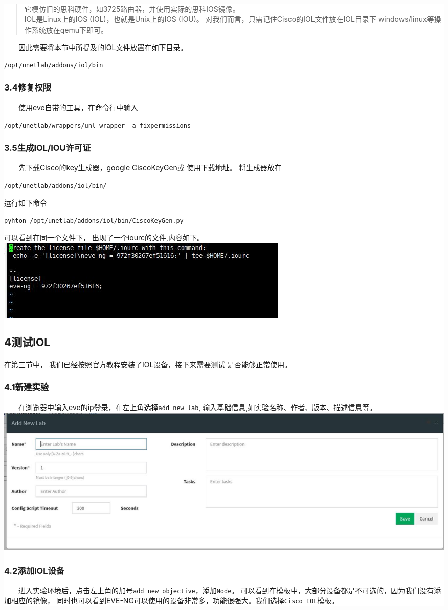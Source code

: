 >它模仿旧的思科硬件，如3725路由器，并使用实际的思科IOS镜像。  
>IOL是Linux上的IOS (IOL)，也就是Unix上的IOS (IOU)。
对我们而言，只需记住Cisco的IOL文件放在IOL目录下
windows/linux等操作系统放在qemu下即可。  

&emsp;&emsp;因此需要将本节中所提及的IOL文件放置在如下目录。
```
/opt/unetlab/addons/iol/bin
```
### 3.4修复权限
&emsp;&emsp;使用eve自带的工具，在命令行中输入
```
/opt/unetlab/wrappers/unl_wrapper -a fixpermissions_
```
### 3.5生成IOL/IOU许可证
&emsp;&emsp;先下载Cisco的key生成器，google CiscoKeyGen或
使用[下载地址](https://cloud.zenandidi.com/s/DuOTCAu7ocCLVRL)。
将生成器放在
```
/opt/unetlab/addons/iol/bin/
```
运行如下命令
```
pyhton /opt/unetlab/addons/iol/bin/CiscoKeyGen.py
```
可以看到在同一个文件下， 出现了一个iourc的文件,内容如下。
![generate iourc](/img/2020-03-09/generate-iourc.JPG)
## 4测试IOL
在第三节中， 我们已经按照官方教程安装了IOL设备，接下来需要测试
是否能够正常使用。
### 4.1新建实验
&emsp;&emsp;在浏览器中输入eve的ip登录，在左上角选择`add new lab`,
输入基础信息,如实验名称、作者、版本、描述信息等。
![add lab](/img/2020-03-09/add-lab.JPG)  
### 4.2添加IOL设备
&emsp;&emsp;进入实验环境后，点击左上角的加号`add new objective`，添加`Node`。
可以看到在模板中，大部分设备都是不可选的，因为我们没有添加相应的镜像，
同时也可以看到EVE-NG可以使用的设备非常多，功能很强大。我们选择`Cisco IOL`模板。  